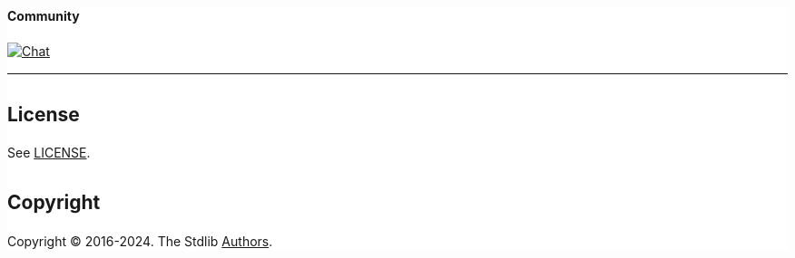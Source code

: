 #### Community

[![Chat][chat-image]][chat-url]

---

## License

See [LICENSE][stdlib-license].


## Copyright

Copyright &copy; 2016-2024. The Stdlib [Authors][stdlib-authors].

</section>





<section class="links">

[npm-image]: http://img.shields.io/npm/v/@stdlib/simulate-iter-bartlett-hann-pulse.svg
[npm-url]: https://npmjs.org/package/@stdlib/simulate-iter-bartlett-hann-pulse

[test-image]: https://github.com/stdlib-js/simulate-iter-bartlett-hann-pulse/actions/workflows/test.yml/badge.svg?branch=v0.2.2
[test-url]: https://github.com/stdlib-js/simulate-iter-bartlett-hann-pulse/actions/workflows/test.yml?query=branch:v0.2.2

[coverage-image]: https://img.shields.io/codecov/c/github/stdlib-js/simulate-iter-bartlett-hann-pulse/main.svg
[coverage-url]: https://codecov.io/github/stdlib-js/simulate-iter-bartlett-hann-pulse?branch=main



[chat-image]: https://img.shields.io/gitter/room/stdlib-js/stdlib.svg
[chat-url]: https://app.gitter.im/#/room/#stdlib-js_stdlib:gitter.im

[stdlib]: https://github.com/stdlib-js/stdlib

[stdlib-authors]: https://github.com/stdlib-js/stdlib/graphs/contributors

[umd]: https://github.com/umdjs/umd
[es-module]: https://developer.mozilla.org/en-US/docs/Web/JavaScript/Guide/Modules

[deno-url]: https://github.com/stdlib-js/simulate-iter-bartlett-hann-pulse/tree/deno
[deno-readme]: https://github.com/stdlib-js/simulate-iter-bartlett-hann-pulse/blob/deno/README.md
[umd-url]: https://github.com/stdlib-js/simulate-iter-bartlett-hann-pulse/tree/umd
[umd-readme]: https://github.com/stdlib-js/simulate-iter-bartlett-hann-pulse/blob/umd/README.md
[esm-url]: https://github.com/stdlib-js/simulate-iter-bartlett-hann-pulse/tree/esm
[esm-readme]: https://github.com/stdlib-js/simulate-iter-bartlett-hann-pulse/blob/esm/README.md
[branches-url]: https://github.com/stdlib-js/simulate-iter-bartlett-hann-pulse/blob/main/branches.md

[stdlib-license]: https://raw.githubusercontent.com/stdlib-js/simulate-iter-bartlett-hann-pulse/main/LICENSE



[@stdlib/simulate/iter/bartlett-pulse]: https://github.com/stdlib-js/simulate-iter-bartlett-pulse/tree/umd

[@stdlib/simulate/iter/hann-pulse]: https://github.com/stdlib-js/simulate-iter-hann-pulse/tree/umd

[@stdlib/simulate/iter/pulse]: https://github.com/stdlib-js/simulate-iter-pulse/tree/umd

[@stdlib/simulate/iter/triangle-wave]: https://github.com/stdlib-js/simulate-iter-triangle-wave/tree/umd



</section>


